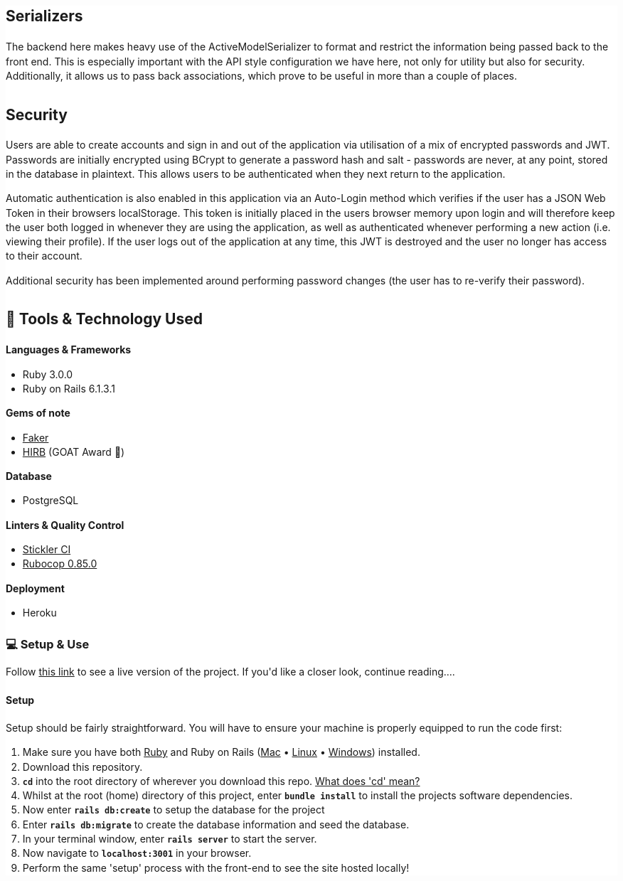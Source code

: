 ## Serializers
The backend here makes heavy use of the ActiveModelSerializer to format and restrict the information being passed back to the front end. This is especially important with the API style configuration we have here, not only for utility but also for security. Additionally, it allows us to pass back associations, which prove to be useful in more than a couple of places.

## Security
Users are able to create accounts and sign in and out of the application via utilisation of a mix of encrypted passwords and JWT. Passwords are initially encrypted using BCrypt to generate a password hash and salt - passwords are never, at any point, stored in the database in plaintext. This allows users to be authenticated when they next return to the application.

Automatic authentication is also enabled in this application via an Auto-Login method which verifies if the user has a JSON Web Token in their browsers localStorage. This token is initially placed in the users browser memory upon login and will therefore keep the user both logged in whenever they are using the application, as well as authenticated whenever performing a new action (i.e. viewing their profile). If the user logs out of the application at any time, this JWT is destroyed and the user no longer has access to their account.

Additional security has been implemented around performing password changes (the user has to re-verify their password).

## 🔬 Tools & Technology Used
**Languages & Frameworks**
 - Ruby 3.0.0
 - Ruby on Rails 6.1.3.1

**Gems of note**
 - [Faker](https://github.com/faker-ruby/faker)
 - [HIRB](https://github.com/cldwalker/hirb)  (GOAT Award 🥇)

**Database**
 - PostgreSQL

**Linters & Quality Control**
 - [Stickler CI](https://stickler-ci.com/)
 - [Rubocop 0.85.0](https://github.com/rubocop-hq/rubocop-rails)

**Deployment**
 - Heroku

### 💻 Setup & Use
Follow [this link](https://thrive-living.herokuapp.com/) to see a live version of the project. If you'd like a closer look, continue reading....

#### Setup
Setup should be fairly straightforward. You will have to ensure your machine is properly equipped to run the code first:
  1. Make sure you have both [Ruby](https://www.ruby-lang.org/en/documentation/installation/) and Ruby on Rails ([Mac](https://gorails.com/setup/osx/10.15-catalina) • [Linux](https://gorails.com/setup/ubuntu/19.10) • [Windows](https://gorails.com/setup/windows/10)) installed.
  2. Download this repository.
  3. **`cd`** into the root directory of wherever you download this repo. [What does 'cd' mean?](https://www.macworld.com/article/2042378/master-the-command-line-navigating-files-and-folders.html)
  4. Whilst at the root (home) directory of this project, enter **`bundle install`** to install the projects software dependencies.
  5. Now enter **`rails db:create`** to setup the database for the project
  6. Enter **`rails db:migrate`** to create the database information and seed the database.
  7. In your terminal window, enter **`rails server`** to start the server.
  8. Now navigate to **`localhost:3001`** in your browser.
  9. Perform the same 'setup' process with the front-end to see the site hosted locally!
